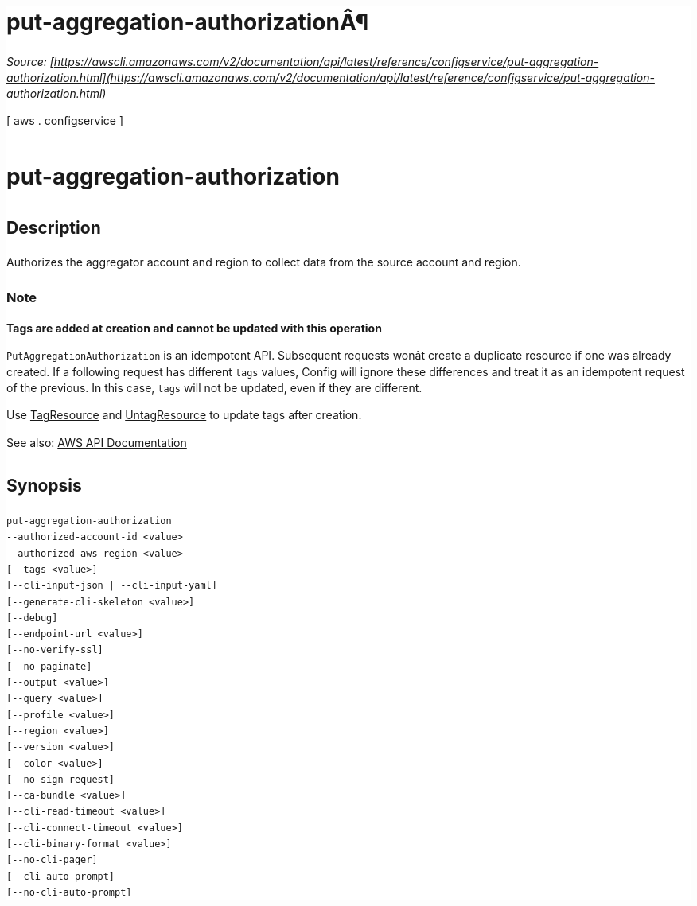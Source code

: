 # put-aggregation-authorizationÂ¶

*Source: [https://awscli.amazonaws.com/v2/documentation/api/latest/reference/configservice/put-aggregation-authorization.html](https://awscli.amazonaws.com/v2/documentation/api/latest/reference/configservice/put-aggregation-authorization.html)*

[ [aws](https://awscli.amazonaws.com/v2/documentation/api/latest/reference/index.html#cli-aws) . [configservice](https://awscli.amazonaws.com/v2/documentation/api/latest/reference/configservice/index.html#cli-aws-configservice) ]

# put-aggregation-authorization

## Description

Authorizes the aggregator account and region to collect data from the source account and region.

### Note

**Tags are added at creation and cannot be updated with this operation**

`PutAggregationAuthorization` is an idempotent API. Subsequent requests wonât create a duplicate resource if one was already created. If a following request has different `tags` values, Config will ignore these differences and treat it as an idempotent request of the previous. In this case, `tags` will not be updated, even if they are different.

Use [TagResource](https://docs.aws.amazon.com/config/latest/APIReference/API_TagResource.html) and [UntagResource](https://docs.aws.amazon.com/config/latest/APIReference/API_UntagResource.html) to update tags after creation.

See also: [AWS API Documentation](https://docs.aws.amazon.com/goto/WebAPI/config-2014-11-12/PutAggregationAuthorization)

## Synopsis

```
put-aggregation-authorization
--authorized-account-id <value>
--authorized-aws-region <value>
[--tags <value>]
[--cli-input-json | --cli-input-yaml]
[--generate-cli-skeleton <value>]
[--debug]
[--endpoint-url <value>]
[--no-verify-ssl]
[--no-paginate]
[--output <value>]
[--query <value>]
[--profile <value>]
[--region <value>]
[--version <value>]
[--color <value>]
[--no-sign-request]
[--ca-bundle <value>]
[--cli-read-timeout <value>]
[--cli-connect-timeout <value>]
[--cli-binary-format <value>]
[--no-cli-pager]
[--cli-auto-prompt]
[--no-cli-auto-prompt]
```
